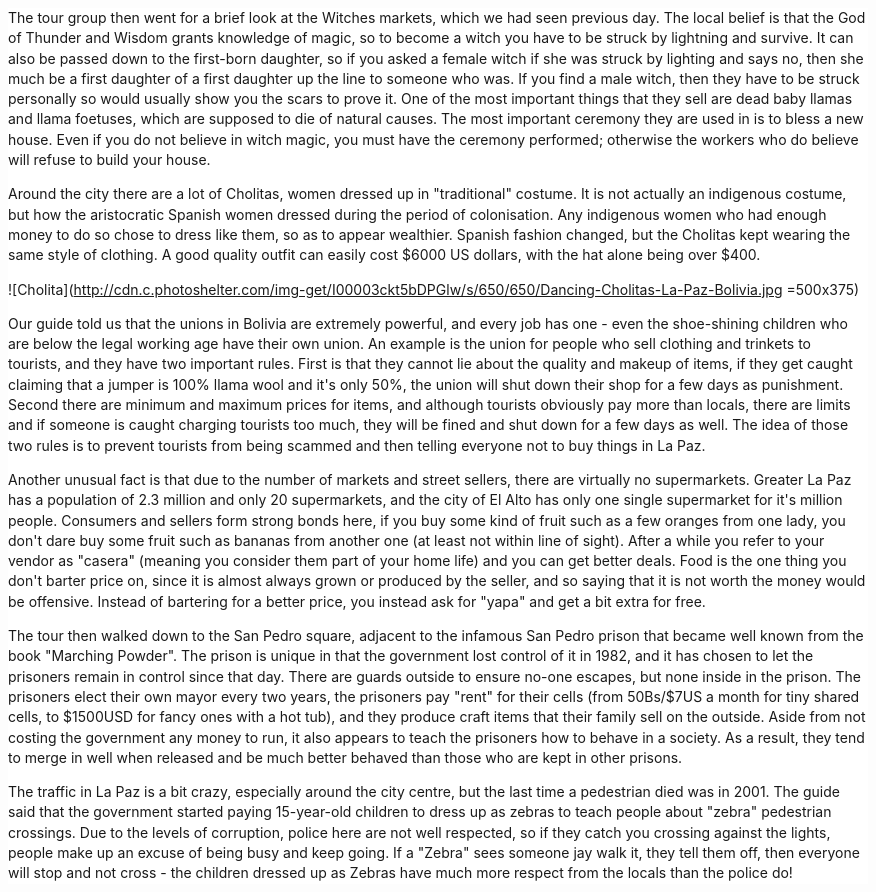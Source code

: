 The tour group then went for a brief look at the Witches markets, which we had seen previous day. The local belief is that the God of Thunder and Wisdom grants knowledge of magic, so to become a witch you have to be struck by lightning and survive. It can also be passed down to the first-born daughter, so if you asked a female witch if she was struck by lighting and says no, then she much be a first daughter of a first daughter up the line to someone who was. If you find a male witch, then they have to be struck personally so would usually show you the scars to prove it. One of the most important things that they sell are dead baby llamas and llama foetuses, which are supposed to die of natural causes. The most important ceremony they are used in is to bless a new house. Even if you do not believe in witch magic, you must have the ceremony performed; otherwise the workers who do believe will refuse to build your house.

Around the city there are a lot of Cholitas, women dressed up in "traditional" costume. It is not actually an indigenous costume, but how the aristocratic Spanish women dressed during the period of colonisation. Any indigenous women who had enough money to do so chose to dress like them, so as to appear wealthier. Spanish fashion changed, but the Cholitas kept wearing the same style of clothing. A good quality outfit can easily cost $6000 US dollars, with the hat alone being over $400.


![Cholita](http://cdn.c.photoshelter.com/img-get/I00003ckt5bDPGlw/s/650/650/Dancing-Cholitas-La-Paz-Bolivia.jpg =500x375)

Our guide told us that the unions in Bolivia are extremely powerful, and every job has one - even the shoe-shining children who are below the legal working age have their own union. An example is the union for people who sell clothing and trinkets to tourists, and they have two important rules. First is that they cannot lie about the quality and makeup of items, if they get caught claiming that a jumper is 100% llama wool and it's only 50%, the union will shut down their shop for a few days as punishment. Second there are minimum and maximum prices for items, and although tourists obviously pay more than locals, there are limits and if someone is caught charging tourists too much, they will be fined and shut down for a few days as well. The idea of those two rules is to prevent tourists from being scammed and then telling everyone not to buy things in La Paz.

Another unusual fact is that due to the number of markets and street sellers, there are virtually no supermarkets. Greater La Paz has a population of 2.3 million and only 20 supermarkets, and the city of El Alto has only one single supermarket for it's million people. Consumers and sellers form strong bonds here, if you buy some kind of fruit such as a few oranges from one lady, you don't dare buy some fruit such as bananas from another one (at least not within line of sight). After a while you refer to your vendor as "casera" (meaning you consider them part of your home life) and you can get better deals. Food is the one thing you don't barter price on, since it is almost always grown or produced by the seller, and so saying that it is not worth the money would be offensive. Instead of bartering for a better price, you instead ask for "yapa" and get a bit extra for free.

The tour then walked down to the San Pedro square, adjacent to the infamous San Pedro prison that became well known from the book "Marching Powder". The prison is unique in that the government lost control of it in 1982, and it has chosen to let the prisoners remain in control since that day. There are guards outside to ensure no-one escapes, but none inside in the prison. The prisoners elect their own mayor every two years, the prisoners pay "rent" for their cells (from 50Bs/$7US a month for tiny shared cells, to $1500USD for fancy ones with a hot tub), and they produce craft items that their family sell on the outside. Aside from not costing the government any money to run, it also appears to teach the prisoners how to behave in a society. As a result, they tend to merge in well when released and be much better behaved than those who are kept in other prisons.

The traffic in La Paz is a bit crazy, especially around the city centre, but the last time a pedestrian died was in 2001. The guide said that the government started paying 15-year-old children to dress up as zebras to teach people about "zebra" pedestrian crossings. Due to the levels of corruption, police here are not well respected, so if they catch you crossing against the lights, people make up an excuse of being busy and keep going. If a "Zebra" sees someone jay walk it, they tell them off, then everyone will stop and not cross - the children dressed up as Zebras have much more respect from the locals than the police do!
